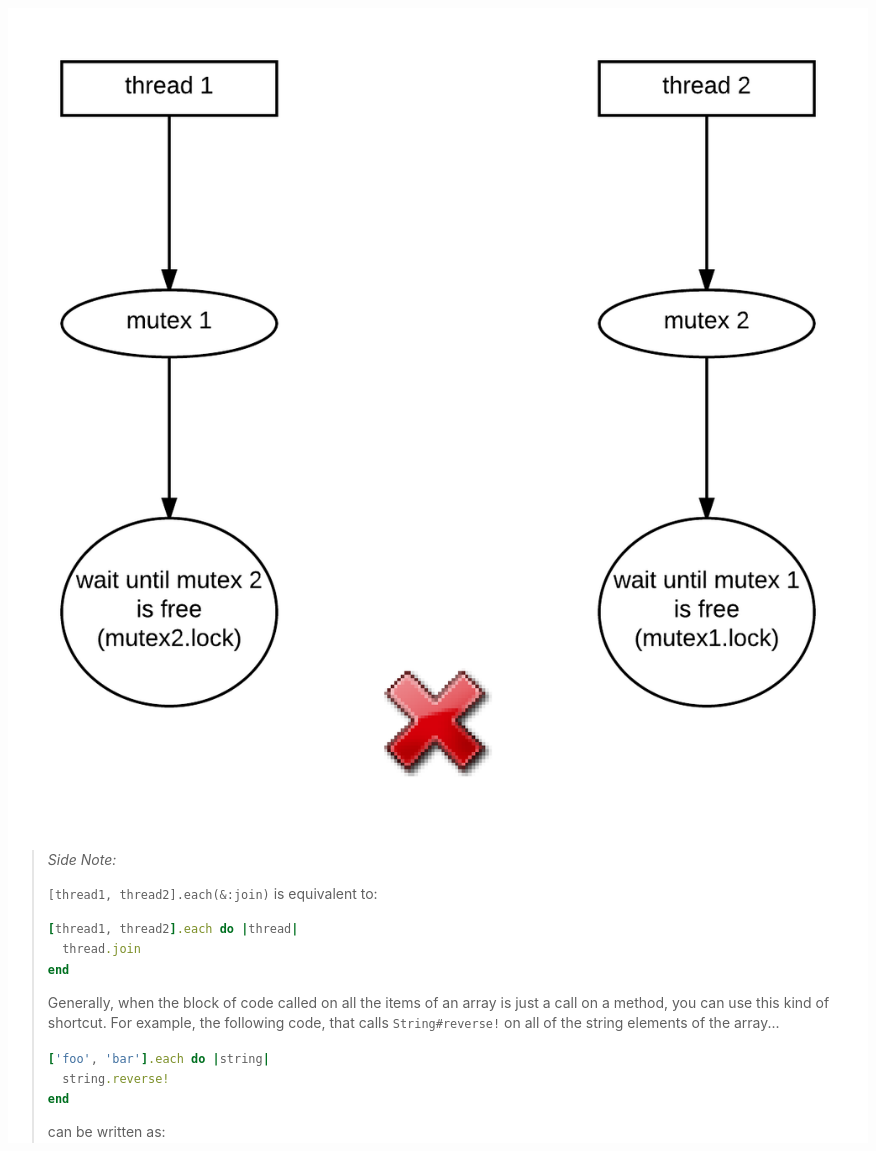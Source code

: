 ![./images/Deadlock Situation](./images/deadlock.png)

> *Side Note:*
>
> `[thread1, thread2].each(&:join)` is equivalent to:
>
> ``` ruby
> [thread1, thread2].each do |thread|
>   thread.join
> end
> ```
>
> Generally, when the block of code called on all the items of an array is just a call on a method, you can use this kind of
> shortcut. For example, the following code, that calls `String#reverse!` on all of the string elements of the array...
> ``` ruby
> ['foo', 'bar'].each do |string|
>   string.reverse!
> end
> ```
> can be written as:
> ``` ruby